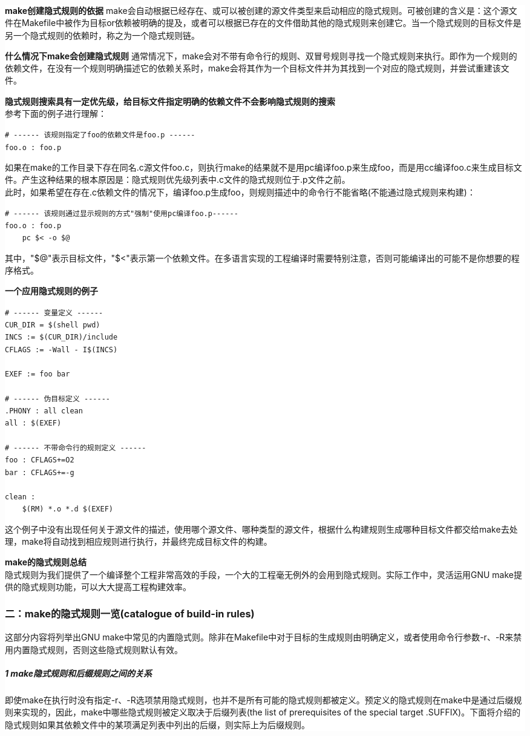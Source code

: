 **make创建隐式规则的依据** make会自动根据已经存在、或可以被创建的源文件类型来启动相应的隐式规则。可被创建的含义是：这个源文件在Makefile中被作为目标or依赖被明确的提及，或者可以根据已存在的文件借助其他的隐式规则来创建它。当一个隐式规则的目标文件是另一个隐式规则的依赖时，称之为一个隐式规则链。

**什么情况下make会创建隐式规则** 通常情况下，make会对不带有命令行的规则、双冒号规则寻找一个隐式规则来执行。即作为一个规则的依赖文件，在没有一个规则明确描述它的依赖关系时，make会将其作为一个目标文件并为其找到一个对应的隐式规则，并尝试重建该文件。

**隐式规则搜索具有一定优先级，给目标文件指定明确的依赖文件不会影响隐式规则的搜索** <br>
参考下面的例子进行理解：
```txt
# ------ 该规则指定了foo的依赖文件是foo.p ------
foo.o : foo.p
```
如果在make的工作目录下存在同名.c源文件foo.c，则执行make的结果就不是用pc编译foo.p来生成foo，而是用cc编译foo.c来生成目标文件。产生这种结果的根本原因是：隐式规则优先级列表中.c文件的隐式规则位于.p文件之前。<br>
此时，如果希望在存在.c依赖文件的情况下，编译foo.p生成foo，则规则描述中的命令行不能省略(不能通过隐式规则来构建)：
```txt
# ------ 该规则通过显示规则的方式"强制"使用pc编译foo.p------
foo.o : foo.p
    pc $< -o $@
```
其中，"$@"表示目标文件，"$<"表示第一个依赖文件。在多语言实现的工程编译时需要特别注意，否则可能编译出的可能不是你想要的程序格式。

**一个应用隐式规则的例子** 
```txt
# ------ 变量定义 ------
CUR_DIR = $(shell pwd)
INCS := $(CUR_DIR)/include
CFLAGS := -Wall - I$(INCS)

EXEF := foo bar

# ------ 伪目标定义 ------
.PHONY : all clean
all : $(EXEF)

# ------ 不带命令行的规则定义 ------
foo : CFLAGS+=O2
bar : CFLAGS+=-g

clean :
    $(RM) *.o *.d $(EXEF)
```
这个例子中没有出现任何关于源文件的描述，使用哪个源文件、哪种类型的源文件，根据什么构建规则生成哪种目标文件都交给make去处理，make将自动找到相应规则进行执行，并最终完成目标文件的构建。

**make的隐式规则总结** <br>
隐式规则为我们提供了一个编译整个工程非常高效的手段，一个大的工程毫无例外的会用到隐式规则。实际工作中，灵活运用GNU make提供的隐式规则功能，可以大大提高工程构建效率。


### 二：make的隐式规则一览(catalogue of build-in rules)
这部分内容将列举出GNU make中常见的内置隐式则。除非在Makefile中对于目标的生成规则由明确定义，或者使用命令行参数-r、-R来禁用内置隐式规则，否则这些隐式规则默认有效。

##### 1 make隐式规则和后缀规则之间的关系
即使make在执行时没有指定-r、-R选项禁用隐式规则，也并不是所有可能的隐式规则都被定义。预定义的隐式规则在make中是通过后缀规则来实现的，因此，make中哪些隐式规则被定义取决于后缀列表(the list of prerequisites of the special target .SUFFIX)。下面将介绍的隐式规则如果其依赖文件中的某项满足列表中列出的后缀，则实际上为后缀规则。
